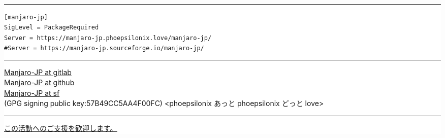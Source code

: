 ----
```
[manjaro-jp]
SigLevel = PackageRequired
Server = https://manjaro-jp.phoepsilonix.love/manjaro-jp/
#Server = https://manjaro-jp.sourceforge.io/manjaro-jp/
```

----
[Manjaro-JP at gitlab](https://gitlab.com/phoepsilonix/Manjaro-jp/)  
[Manjaro-JP at github](https://github.com/phoepsilonix/Manjaro-jp/)  
[Manjaro-JP at sf](https://sourceforge.net/projects/manjaro-jp/)  
(GPG signing public key:57B49CC5AA4F00FC) <phoepsilonix あっと phoepsilonix どっと love>  

----
[この活動へのご支援を歓迎します。](./donate.html)  


[MEGA-folder]: https://mega.nz/folder/YOVmSaxD#JUuILxlHAM9bdyx3DKLD0A/aff=gVLIePn4Hy0 "MEGA"
[SOURCEFORGE-folder]: https://sourceforge.net/projects/manjaro-jp/ "SourceForge"
[TERABOX-folder]: https://www.terabox.com/japanese/sharing/link?surl=L_8shPr6AMixSgdsDljFag&path=%2Fmanjaro-jp "TeraBox"
[pCloud-folder]: https://u.pcloud.link/publink/show?code=kZVuHNVZ0ljg4O7Ja2j8YN9KNwFVnfsnoCnX
[MEGA-ICON]: ./img/mega-icon.svg
[SF-ICON]: ./img/sourceforge-icon.svg
[GD-ICON]: ./img/Google_Drive_icon.svg
[TERA-ICON]: ./img/terabox_logo.svg
[pCloud-ICON]: ./img/pcloud_icon.svg
[SF-ICON-BADGE]: https://b.sf-syn.com/badge_img/3508051/oss-sf-favorite-white?achievement=oss-sf-favorite&r=https://manjaro-jp.phoepsilonix.love/index.html